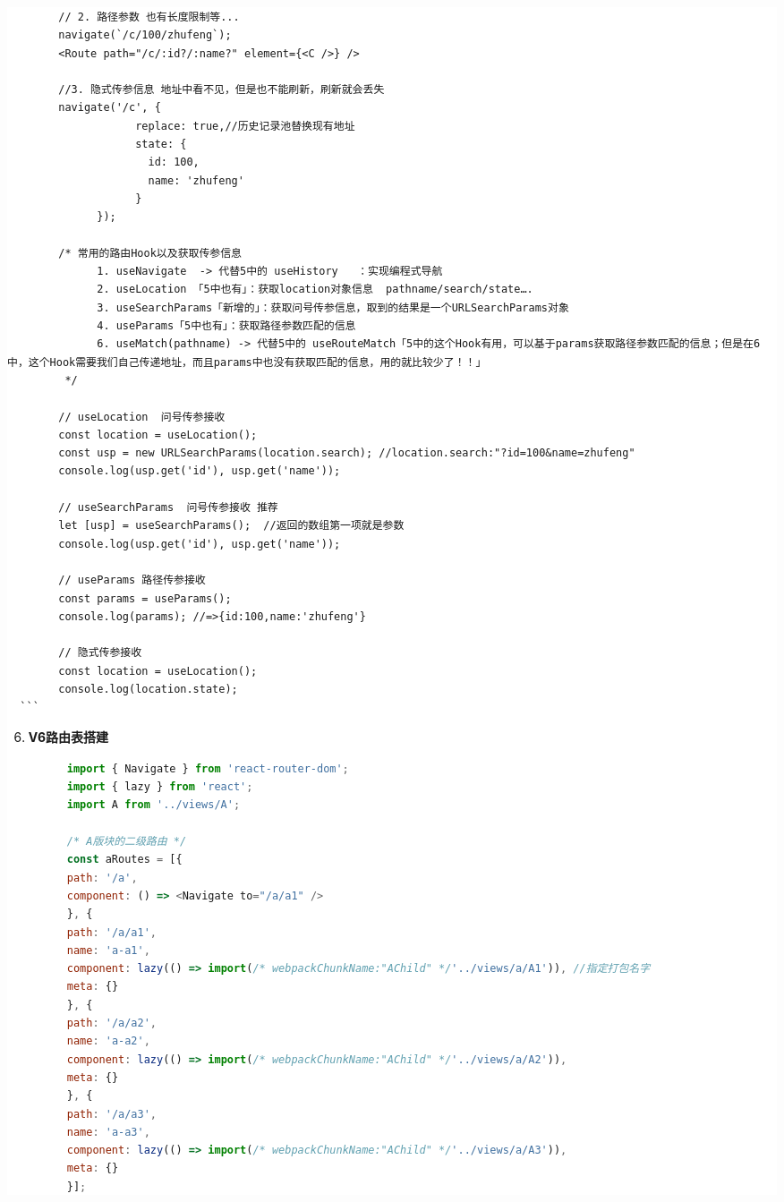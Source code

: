             // 2. 路径参数 也有长度限制等...
            navigate(`/c/100/zhufeng`); 
            <Route path="/c/:id?/:name?" element={<C />} />

            //3. 隐式传参信息 地址中看不见，但是也不能刷新，刷新就会丢失
            navigate('/c', {
                        replace: true,//历史记录池替换现有地址
                        state: {
                          id: 100,
                          name: 'zhufeng'
                        }
                  });

            /* 常用的路由Hook以及获取传参信息
                  1. useNavigate  -> 代替5中的 useHistory   ：实现编程式导航
                  2. useLocation 「5中也有」：获取location对象信息  pathname/search/state….
                  3. useSearchParams「新增的」：获取问号传参信息，取到的结果是一个URLSearchParams对象
                  4. useParams「5中也有」：获取路径参数匹配的信息
                  6. useMatch(pathname) -> 代替5中的 useRouteMatch「5中的这个Hook有用，可以基于params获取路径参数匹配的信息；但是在6中，这个Hook需要我们自己传递地址，而且params中也没有获取匹配的信息，用的就比较少了！！」
             */

            // useLocation  问号传参接收
            const location = useLocation();  
            const usp = new URLSearchParams(location.search); //location.search:"?id=100&name=zhufeng"
            console.log(usp.get('id'), usp.get('name')); 

            // useSearchParams  问号传参接收 推荐
            let [usp] = useSearchParams();  //返回的数组第一项就是参数
            console.log(usp.get('id'), usp.get('name'));

            // useParams 路径传参接收
            const params = useParams();
            console.log(params); //=>{id:100,name:'zhufeng'}

            // 隐式传参接收
            const location = useLocation();
            console.log(location.state);
      ```

6. **V6路由表搭建**
      ```js
            import { Navigate } from 'react-router-dom';
            import { lazy } from 'react';
            import A from '../views/A';

            /* A版块的二级路由 */
            const aRoutes = [{
            path: '/a',
            component: () => <Navigate to="/a/a1" />
            }, {
            path: '/a/a1',
            name: 'a-a1',
            component: lazy(() => import(/* webpackChunkName:"AChild" */'../views/a/A1')), //指定打包名字
            meta: {}
            }, {
            path: '/a/a2',
            name: 'a-a2',
            component: lazy(() => import(/* webpackChunkName:"AChild" */'../views/a/A2')),
            meta: {}
            }, {
            path: '/a/a3',
            name: 'a-a3',
            component: lazy(() => import(/* webpackChunkName:"AChild" */'../views/a/A3')),
            meta: {}
            }];
